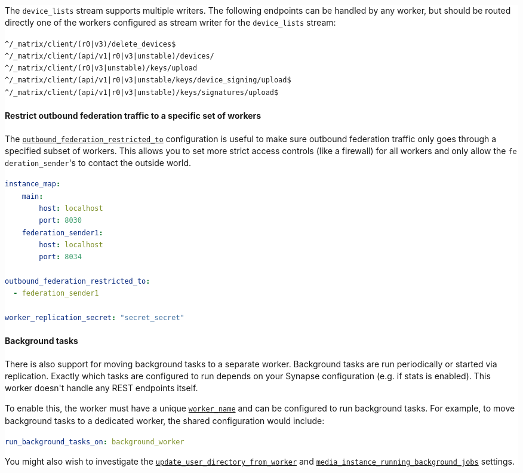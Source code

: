 The `device_lists` stream supports multiple writers. The following endpoints
can be handled by any worker, but should be routed directly one of the workers
configured as stream writer for the `device_lists` stream:

    ^/_matrix/client/(r0|v3)/delete_devices$
    ^/_matrix/client/(api/v1|r0|v3|unstable)/devices/
    ^/_matrix/client/(r0|v3|unstable)/keys/upload
    ^/_matrix/client/(api/v1|r0|v3|unstable/keys/device_signing/upload$
    ^/_matrix/client/(api/v1|r0|v3|unstable)/keys/signatures/upload$

#### Restrict outbound federation traffic to a specific set of workers

The
[`outbound_federation_restricted_to`](usage/configuration/config_documentation.md#outbound_federation_restricted_to)
configuration is useful to make sure outbound federation traffic only goes through a
specified subset of workers. This allows you to set more strict access controls (like a
firewall) for all workers and only allow the `federation_sender`'s to contact the
outside world.

```yaml
instance_map:
    main:
        host: localhost
        port: 8030
    federation_sender1:
        host: localhost
        port: 8034

outbound_federation_restricted_to:
  - federation_sender1

worker_replication_secret: "secret_secret"
```

#### Background tasks

There is also support for moving background tasks to a separate
worker. Background tasks are run periodically or started via replication. Exactly
which tasks are configured to run depends on your Synapse configuration (e.g. if
stats is enabled). This worker doesn't handle any REST endpoints itself.

To enable this, the worker must have a unique
[`worker_name`](usage/configuration/config_documentation.md#worker_name)
and can be configured to run background tasks. For example, to move background tasks
to a dedicated worker, the shared configuration would include:

```yaml
run_background_tasks_on: background_worker
```

You might also wish to investigate the
[`update_user_directory_from_worker`](#updating-the-user-directory) and
[`media_instance_running_background_jobs`](#synapseappmedia_repository) settings.
